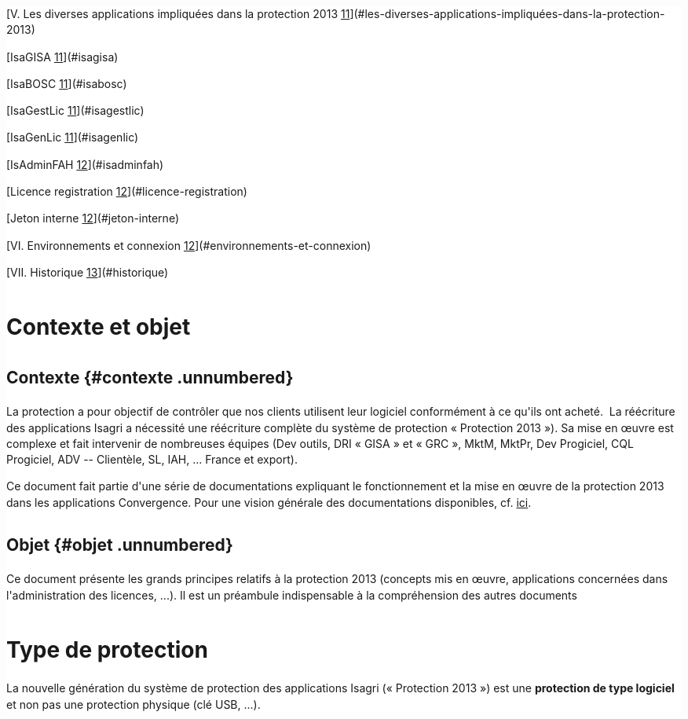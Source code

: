 [V. Les diverses applications impliquées dans la protection 2013
[11](#les-diverses-applications-impliquées-dans-la-protection-2013)](#les-diverses-applications-impliquées-dans-la-protection-2013)

[IsaGISA [11](#isagisa)](#isagisa)

[IsaBOSC [11](#isabosc)](#isabosc)

[IsaGestLic [11](#isagestlic)](#isagestlic)

[IsaGenLic [11](#isagenlic)](#isagenlic)

[IsAdminFAH [12](#isadminfah)](#isadminfah)

[Licence registration
[12](#licence-registration)](#licence-registration)

[Jeton interne [12](#jeton-interne)](#jeton-interne)

[VI. Environnements et connexion
[12](#environnements-et-connexion)](#environnements-et-connexion)

[VII. Historique [13](#historique)](#historique)

# Contexte et objet

## Contexte {#contexte .unnumbered}

La protection a pour objectif de contrôler que nos clients utilisent
leur logiciel conformément à ce qu'ils ont acheté.  La réécriture des
applications Isagri a nécessité une réécriture complète du système de
protection « Protection 2013 »). Sa mise en œuvre est complexe et fait
intervenir de nombreuses équipes (Dev outils, DRI « GISA » et « GRC »,
MktM, MktPr, Dev Progiciel, CQL Progiciel, ADV -- Clientèle, SL, IAH,
\... France et export).

Ce document fait partie d'une série de documentations expliquant le
fonctionnement et la mise en œuvre de la protection 2013 dans les
applications Convergence. Pour une vision générale des documentations
disponibles, cf.
[ici](http://projectsrv2010/sites/Coordination/SystemeDocumentaire/_layouts/DocIdRedir.aspx?ID=R6RHQAPNUWS3-52-255).

## Objet {#objet .unnumbered}

Ce document présente les grands principes relatifs à la protection 2013
(concepts mis en œuvre, applications concernées dans l'administration
des licences, ...). Il est un préambule indispensable à la compréhension
des autres documents

# Type de protection

La nouvelle génération du système de protection des applications Isagri
(« Protection 2013 ») est une **protection de type logiciel** et non pas
une protection physique (clé USB, ...).
